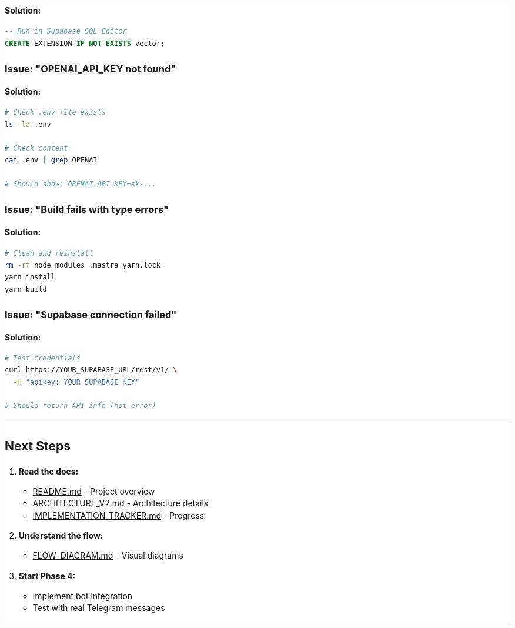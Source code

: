 **Solution:**
```sql
-- Run in Supabase SQL Editor
CREATE EXTENSION IF NOT EXISTS vector;
```

### Issue: "OPENAI_API_KEY not found"

**Solution:**
```bash
# Check .env file exists
ls -la .env

# Check content
cat .env | grep OPENAI

# Should show: OPENAI_API_KEY=sk-...
```

### Issue: "Build fails with type errors"

**Solution:**
```bash
# Clean and reinstall
rm -rf node_modules .mastra yarn.lock
yarn install
yarn build
```

### Issue: "Supabase connection failed"

**Solution:**
```bash
# Test credentials
curl https://YOUR_SUPABASE_URL/rest/v1/ \
  -H "apikey: YOUR_SUPABASE_KEY"

# Should return API info (not error)
```

---

## Next Steps

1. **Read the docs:**
   - [README.md](./README.md) - Project overview
   - [ARCHITECTURE_V2.md](./ARCHITECTURE_V2.md) - Architecture details
   - [IMPLEMENTATION_TRACKER.md](./IMPLEMENTATION_TRACKER.md) - Progress

2. **Understand the flow:**
   - [FLOW_DIAGRAM.md](./FLOW_DIAGRAM.md) - Visual diagrams

3. **Start Phase 4:**
   - Implement bot integration
   - Test with real Telegram messages

---